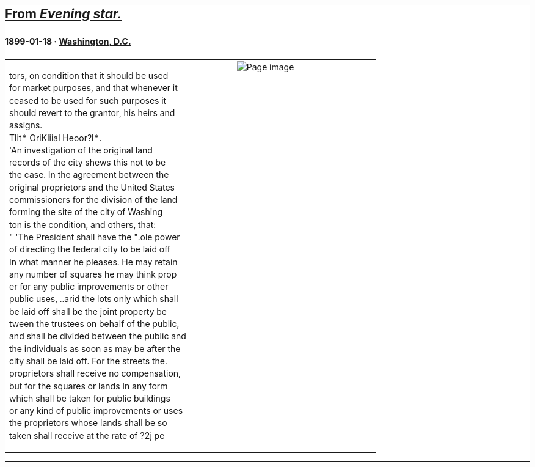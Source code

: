 
## [From _Evening star._](https://www.loc.gov/resource/sn83045462/1899-01-18/ed-1/?sp=3)

#### 1899-01-18 &middot; [Washington, D.C.](http://dbpedia.org/resource/Washington%2C_D.C.)

<table style="width: 100%;"><tr><td style="width: 50%">

  
tors, on condition that it should be used  
for market purposes, and that whenever it  
ceased to be used for such purposes it  
should revert to the grantor, his heirs and  
assigns.  
Tlit* OriKliial Heoor?l*.  
&#x27;An investigation of the original land  
records of the city shews this not to be  
the case. In the agreement between the  
original proprietors and the United States  
commissioners for the division of the land  
forming the site of the city of Washing­  
ton is the condition, and others, that:  
&quot; &#x27;The President shall have the &quot;.ole power  
of directing the federal city to be laid off  
In what manner he pleases. He may retain  
any number of squares he may think prop­  
er for any public improvements or other  
public uses, ..arid the lots only which shall  
be laid off shall be the joint property be­  
tween the trustees on behalf of the public,  
and shall be divided between the public and  
the individuals as soon as may be after the  
city shall be laid off. For the streets the.  
proprietors shall receive no compensation,  
but for the squares or lands In any form  
which shall be taken for public buildings  
or any kind of public improvements or uses  
the proprietors whose lands shall be so  
taken shall receive at the rate of ?2j pe
</td><td style="width: 50%; max-height: 75%; margin: auto; display: block;">
<img alt="Page image" src="https://tile.loc.gov/image-services/iiif/service:ndnp:dlc:batch_dlc_ibizanhound_ver01:data:sn83045462:00280655247:1899011801:0325/pct:29.15730337078652,27.074961895524456,13.95131086142322,12.969377857835665/!600,600/0/default.jpg"/>
</td>
</tr></table>

---


